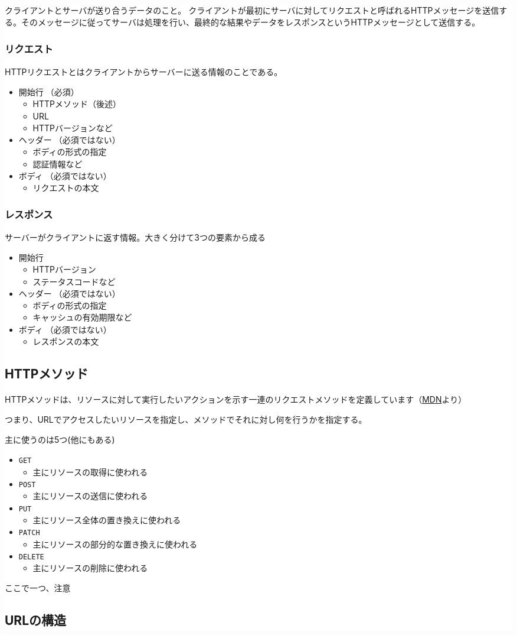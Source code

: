 クライアントとサーバが送り合うデータのこと。
クライアントが最初にサーバに対してリクエストと呼ばれるHTTPメッセージを送信する。そのメッセージに従ってサーバは処理を行い、最終的な結果やデータをレスポンスというHTTPメッセージとして送信する。

### リクエスト

HTTPリクエストとはクライアントからサーバーに送る情報のことである。

- 開始行 （必須）
  - HTTPメソッド（後述）
  - URL
  - HTTPバージョンなど
- ヘッダー （必須ではない）
  - ボディの形式の指定
  - 認証情報など
- ボディ （必須ではない）
  - リクエストの本文

### レスポンス

サーバーがクライアントに返す情報。大きく分けて3つの要素から成る
- 開始行
  - HTTPバージョン
  - ステータスコードなど
- ヘッダー （必須ではない）
  - ボディの形式の指定
  - キャッシュの有効期限など
- ボディ （必須ではない）
  - レスポンスの本文

## HTTPメソッド

HTTPメソッドは、リソースに対して実行したいアクションを示す一連のリクエストメソッドを定義しています（[MDN](https://developer.mozilla.org/ja/docs/Web/HTTP/Methods)より）

つまり、URLでアクセスしたいリソースを指定し、メソッドでそれに対し何を行うかを指定する。

主に使うのは5つ(他にもある)

- `GET`
  - 主にリソースの取得に使われる
- `POST`
  - 主にリソースの送信に使われる
- `PUT`
  - 主にリソース全体の置き換えに使われる
- `PATCH`
  - 主にリソースの部分的な置き換えに使われる
- `DELETE`
  - 主にリソースの削除に使われる

ここで一つ、注意

## URLの構造
